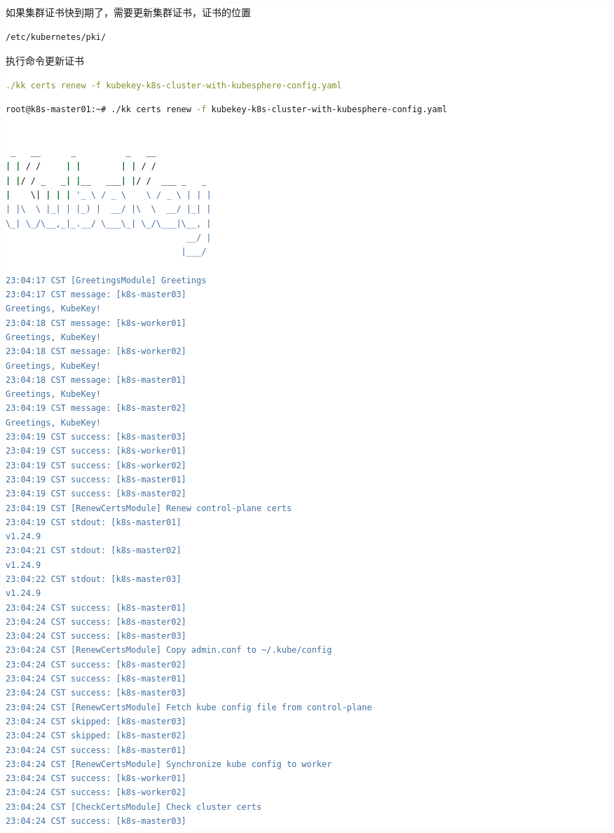 

如果集群证书快到期了，需要更新集群证书，证书的位置

```bash
/etc/kubernetes/pki/
```



执行命令更新证书

```yaml
./kk certs renew -f kubekey-k8s-cluster-with-kubesphere-config.yaml
```

```bash
root@k8s-master01:~# ./kk certs renew -f kubekey-k8s-cluster-with-kubesphere-config.yaml


 _   __      _          _   __
| | / /     | |        | | / /
| |/ / _   _| |__   ___| |/ /  ___ _   _
|    \| | | | '_ \ / _ \    \ / _ \ | | |
| |\  \ |_| | |_) |  __/ |\  \  __/ |_| |
\_| \_/\__,_|_.__/ \___\_| \_/\___|\__, |
                                    __/ |
                                   |___/

23:04:17 CST [GreetingsModule] Greetings
23:04:17 CST message: [k8s-master03]
Greetings, KubeKey!
23:04:18 CST message: [k8s-worker01]
Greetings, KubeKey!
23:04:18 CST message: [k8s-worker02]
Greetings, KubeKey!
23:04:18 CST message: [k8s-master01]
Greetings, KubeKey!
23:04:19 CST message: [k8s-master02]
Greetings, KubeKey!
23:04:19 CST success: [k8s-master03]
23:04:19 CST success: [k8s-worker01]
23:04:19 CST success: [k8s-worker02]
23:04:19 CST success: [k8s-master01]
23:04:19 CST success: [k8s-master02]
23:04:19 CST [RenewCertsModule] Renew control-plane certs
23:04:19 CST stdout: [k8s-master01]
v1.24.9
23:04:21 CST stdout: [k8s-master02]
v1.24.9
23:04:22 CST stdout: [k8s-master03]
v1.24.9
23:04:24 CST success: [k8s-master01]
23:04:24 CST success: [k8s-master02]
23:04:24 CST success: [k8s-master03]
23:04:24 CST [RenewCertsModule] Copy admin.conf to ~/.kube/config
23:04:24 CST success: [k8s-master02]
23:04:24 CST success: [k8s-master01]
23:04:24 CST success: [k8s-master03]
23:04:24 CST [RenewCertsModule] Fetch kube config file from control-plane
23:04:24 CST skipped: [k8s-master03]
23:04:24 CST skipped: [k8s-master02]
23:04:24 CST success: [k8s-master01]
23:04:24 CST [RenewCertsModule] Synchronize kube config to worker
23:04:24 CST success: [k8s-worker01]
23:04:24 CST success: [k8s-worker02]
23:04:24 CST [CheckCertsModule] Check cluster certs
23:04:24 CST success: [k8s-master03]
```